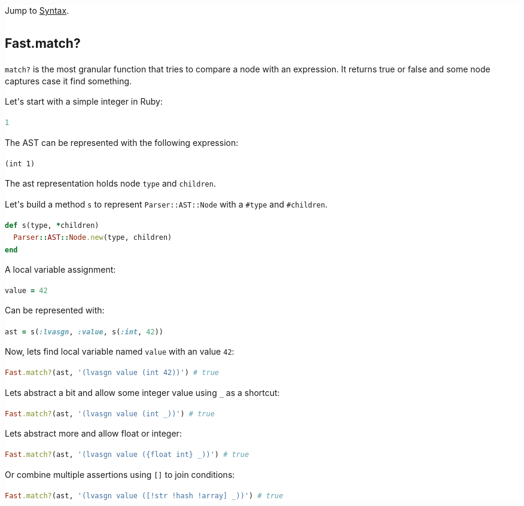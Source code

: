 Jump to [Syntax](syntax.md).

## Fast.match?

`match?` is the most granular function that tries to compare a node with an
expression. It returns true or false and some node captures case it find
something.

Let's start with a simple integer in Ruby:

```ruby
1
```

The AST can be represented with the following expression:

```
(int 1)
```

The ast representation holds node `type` and `children`.

Let's build a method `s` to represent `Parser::AST::Node` with a `#type` and `#children`.

```ruby
def s(type, *children)
  Parser::AST::Node.new(type, children)
end
```

A local variable assignment:

```ruby
value = 42
```

Can be represented with:

```ruby
ast = s(:lvasgn, :value, s(:int, 42))
```

Now, lets find local variable named `value` with an value `42`:

```ruby
Fast.match?(ast, '(lvasgn value (int 42))') # true
```

Lets abstract a bit and allow some integer value using `_` as a shortcut:

```ruby
Fast.match?(ast, '(lvasgn value (int _))') # true
```

Lets abstract more and allow float or integer:

```ruby
Fast.match?(ast, '(lvasgn value ({float int} _))') # true
```

Or combine multiple assertions using `[]` to join conditions:

```ruby
Fast.match?(ast, '(lvasgn value ([!str !hash !array] _))') # true
```
